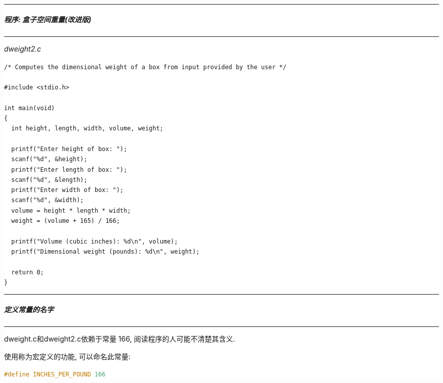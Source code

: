 
---










##### 程序: 盒子空间重量(改进版)

---

*dweight2.c*

```C{.line-numbers}
/* Computes the dimensional weight of a box from input provided by the user */
 
#include <stdio.h>
 
int main(void)
{
  int height, length, width, volume, weight;
 
  printf("Enter height of box: ");
  scanf("%d", &height);
  printf("Enter length of box: ");
  scanf("%d", &length);
  printf("Enter width of box: ");
  scanf("%d", &width);
  volume = height * length * width;
  weight = (volume + 165) / 166;
 
  printf("Volume (cubic inches): %d\n", volume);
  printf("Dimensional weight (pounds): %d\n", weight);
 
  return 0;
}
```


---






##### 定义常量的名字

---

dweight.c和dweight2.c依赖于常量 166, 阅读程序的人可能不清楚其含义.

使用称为宏定义的功能, 可以命名此常量: 

```C
#define INCHES_PER_POUND 166
```
